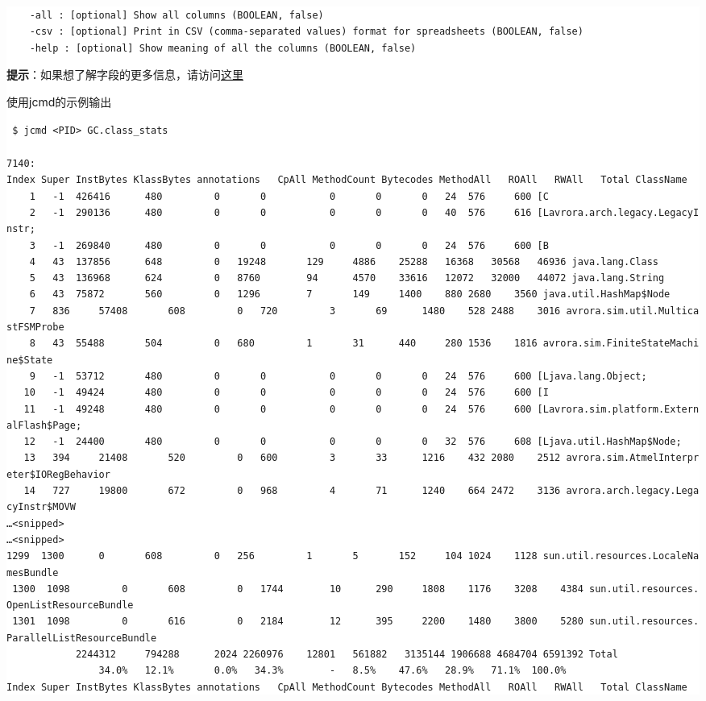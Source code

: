 ```
 	-all : [optional] Show all columns (BOOLEAN, false)
 	-csv : [optional] Print in CSV (comma-separated values) format for spreadsheets (BOOLEAN, false)
 	-help : [optional] Show meaning of all the columns (BOOLEAN, false)

```
**提示**：如果想了解字段的更多信息，请访问[这里](https://bugs.openjdk.java.net/secure/attachment/11600/ver_010_help.txt)

使用jcmd的示例输出
```
 $ jcmd <PID> GC.class_stats 

7140:
Index Super InstBytes KlassBytes annotations   CpAll MethodCount Bytecodes MethodAll   ROAll   RWAll   Total ClassName
	1	-1	426416    	480       	0   	0       	0     	0     	0  	24 	576 	600 [C
	2	-1	290136    	480       	0   	0       	0     	0     	0  	40 	576 	616 [Lavrora.arch.legacy.LegacyInstr;
	3	-1	269840    	480       	0   	0       	0     	0     	0  	24 	576 	600 [B
	4	43	137856    	648       	0   19248     	129  	4886 	25288   16368   30568   46936 java.lang.Class
	5	43	136968    	624       	0	8760      	94  	4570 	33616   12072   32000   44072 java.lang.String
	6	43 	75872    	560       	0	1296       	7   	149  	1400 	880	2680	3560 java.util.HashMap$Node
	7   836 	57408    	608       	0 	720       	3    	69  	1480 	528	2488	3016 avrora.sim.util.MulticastFSMProbe
	8	43 	55488    	504       	0 	680       	1    	31   	440 	280	1536	1816 avrora.sim.FiniteStateMachine$State
	9	-1 	53712    	480       	0   	0       	0     	0     	0  	24 	576 	600 [Ljava.lang.Object;
   10	-1 	49424    	480       	0   	0       	0     	0     	0  	24 	576 	600 [I
   11	-1 	49248    	480       	0   	0       	0     	0     	0  	24 	576 	600 [Lavrora.sim.platform.ExternalFlash$Page;
   12	-1 	24400    	480       	0   	0       	0     	0     	0  	32 	576 	608 [Ljava.util.HashMap$Node;
   13   394 	21408    	520       	0 	600       	3    	33      1216 	432	2080	2512 avrora.sim.AtmelInterpreter$IORegBehavior
   14   727 	19800    	672       	0 	968       	4    	71  	1240 	664	2472	3136 avrora.arch.legacy.LegacyInstr$MOVW
…<snipped>
…<snipped>
1299  1300 	    0    	608       	0 	256       	1     	5   	152 	104	1024	1128 sun.util.resources.LocaleNamesBundle
 1300  1098     	0    	608       	0	1744      	10   	290  	1808	1176	3208	4384 sun.util.resources.OpenListResourceBundle
 1301  1098     	0    	616       	0	2184      	12   	395  	2200	1480	3800	5280 sun.util.resources.ParallelListResourceBundle
          	2244312 	794288    	2024 2260976   	12801	561882   3135144 1906688 4684704 6591392 Total
            	34.0%  	12.1%    	0.0%   34.3%       	-  	8.5% 	47.6%   28.9%   71.1%  100.0%
Index Super InstBytes KlassBytes annotations   CpAll MethodCount Bytecodes MethodAll   ROAll   RWAll   Total ClassName
```
